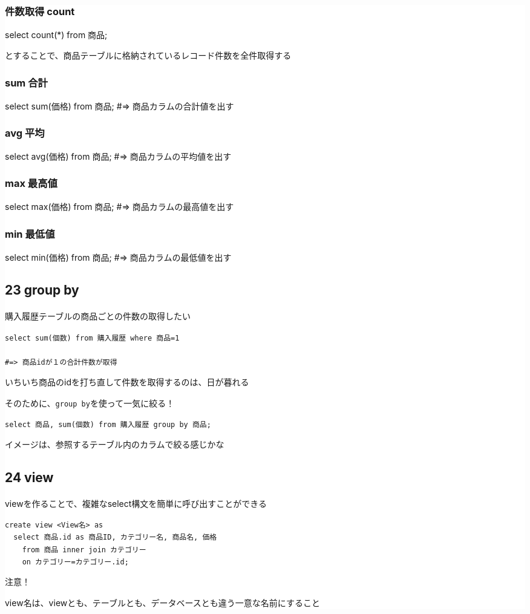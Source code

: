 ### 件数取得 count

select count(*) from 商品;

とすることで、商品テーブルに格納されているレコード件数を全件取得する

### sum 合計

select sum(価格) from 商品; #=> 商品カラムの合計値を出す

### avg 平均

select avg(価格) from 商品; #=> 商品カラムの平均値を出す

### max 最高値

select max(価格) from 商品; #=> 商品カラムの最高値を出す

### min 最低値

select min(価格) from 商品; #=> 商品カラムの最低値を出す

## 23 group by

購入履歴テーブルの商品ごとの件数の取得したい

```
select sum(個数) from 購入履歴 where 商品=1

#=> 商品idが１の合計件数が取得
```

いちいち商品のidを打ち直して件数を取得するのは、日が暮れる

そのために、`group by`を使って一気に絞る！

```
select 商品, sum(個数) from 購入履歴 group by 商品;
```

イメージは、参照するテーブル内のカラムで絞る感じかな

## 24 view

viewを作ることで、複雑なselect構文を簡単に呼び出すことができる

```
create view <View名> as
  select 商品.id as 商品ID, カテゴリー名, 商品名, 価格
    from 商品 inner join カテゴリー
    on カテゴリー=カテゴリー.id;
```

注意！

view名は、viewとも、テーブルとも、データベースとも違う一意な名前にすること
